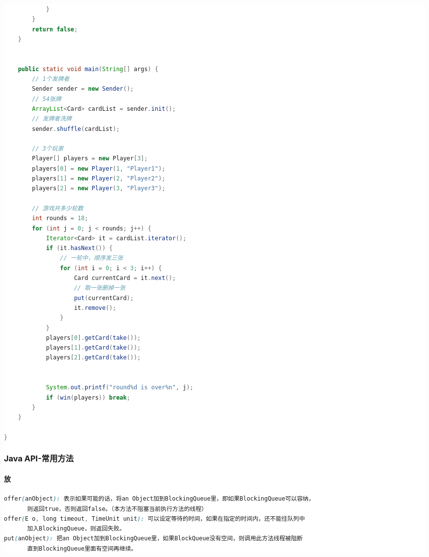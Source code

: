 ```java
            }
        }
        return false;
    }


    public static void main(String[] args) {
        // 1个发牌者
        Sender sender = new Sender();
        // 54张牌
        ArrayList<Card> cardList = sender.init();
        // 发牌者洗牌
        sender.shuffle(cardList);

        // 3个玩家
        Player[] players = new Player[3];
        players[0] = new Player(1, "Player1");
        players[1] = new Player(2, "Player2");
        players[2] = new Player(3, "Player3");

        // 游戏共多少轮数
        int rounds = 18;
        for (int j = 0; j < rounds; j++) {
            Iterator<Card> it = cardList.iterator();
            if (it.hasNext()) {
                // 一轮中，顺序发三张
                for (int i = 0; i < 3; i++) {
                    Card currentCard = it.next();
                    // 取一张删掉一张
                    put(currentCard);
                    it.remove();
                }
            }
            players[0].getCard(take());
            players[1].getCard(take());
            players[2].getCard(take());


            System.out.printf("round%d is over%n", j);
            if (win(players)) break;
        }
    }

}
```

### Java API-常用方法

#### 放

```css
offer(anObject): 表示如果可能的话，将an Object加到BlockingQueue里，即如果BlockingQueue可以容纳，
　　　　则返回true，否则返回false。（本方法不阻塞当前执行方法的线程）
offer(E o, long timeout, TimeUnit unit): 可以设定等待的时间，如果在指定的时间内，还不能往队列中
　　　　加入BlockingQueue，则返回失败。
put(anObject): 把an Object加到BlockingQueue里，如果BlockQueue没有空间，则调用此方法线程被阻断
　　　　直到BlockingQueue里面有空间再继续。
```
